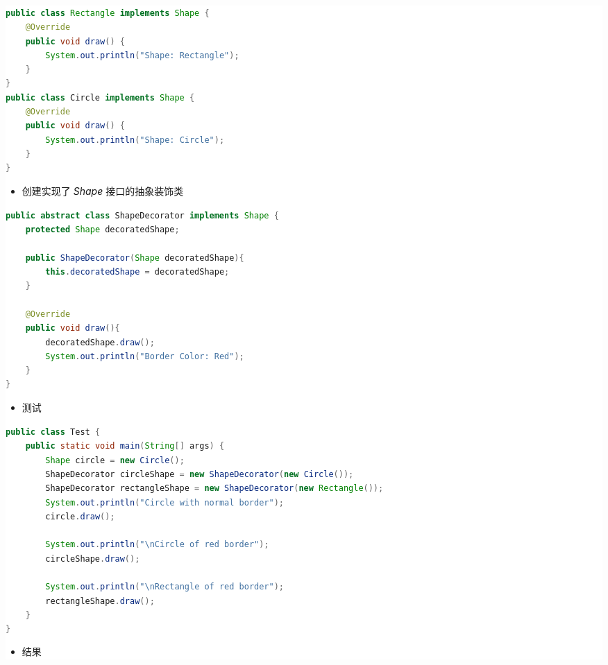 ```java
public class Rectangle implements Shape {
    @Override
    public void draw() {
        System.out.println("Shape: Rectangle");
    }
}
public class Circle implements Shape {
    @Override
    public void draw() {
        System.out.println("Shape: Circle");
    }
}
```

- 创建实现了 *Shape* 接口的抽象装饰类

```java
public abstract class ShapeDecorator implements Shape {
    protected Shape decoratedShape;

    public ShapeDecorator(Shape decoratedShape){
        this.decoratedShape = decoratedShape;
    }

    @Override
    public void draw(){
        decoratedShape.draw();
        System.out.println("Border Color: Red");
    }  
}
```

- 测试

```java
public class Test {
    public static void main(String[] args) {
        Shape circle = new Circle();
        ShapeDecorator circleShape = new ShapeDecorator(new Circle());
        ShapeDecorator rectangleShape = new ShapeDecorator(new Rectangle());
        System.out.println("Circle with normal border");
        circle.draw();

        System.out.println("\nCircle of red border");
        circleShape.draw();

        System.out.println("\nRectangle of red border");
        rectangleShape.draw();
    }
}
```

- 结果
